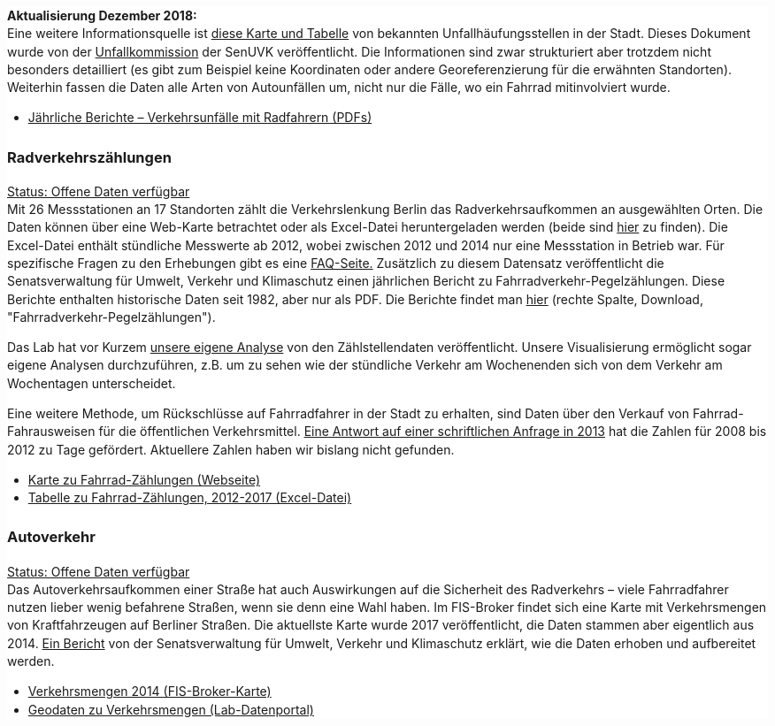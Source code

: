 **Aktualisierung Dezember 2018:**  
Eine weitere Informationsquelle ist [diese Karte und Tabelle](https://www.berlin.de/senuvk/verkehr/lenkung/unfallkommission/download/UK_HSTBerlin.pdf) von bekannten Unfallhäufungsstellen in der Stadt. Dieses Dokument wurde von der [Unfallkommission](https://www.berlin.de/senuvk/verkehr/lenkung/unfallkommission/) der SenUVK veröffentlicht. Die Informationen sind zwar strukturiert aber trotzdem nicht besonders detailliert (es gibt zum Beispiel keine Koordinaten oder andere Georeferenzierung für die erwähnten Standorten). Weiterhin fassen die Daten alle Arten von Autounfällen um, nicht nur die Fälle, wo ein Fahrrad mitinvolviert wurde.

*   [Jährliche Berichte – Verkehrsunfälle mit Radfahrern (PDFs)](https://www.berlin.de/polizei/aufgaben/verkehrssicherheit/verkehrsunfallstatistik/#radfahrer)

### Radverkehrszählungen

<u>Status: Offene Daten verfügbar</u>  
Mit 26 Messstationen an 17 Standorten zählt die Verkehrslenkung Berlin das Radverkehrsaufkommen an ausgewählten Orten. Die Daten können über eine Web-Karte betrachtet oder als Excel-Datei heruntergeladen werden (beide sind [hier](https://www.berlin.de/senuvk/verkehr/lenkung/vlb/de/radzaehlungen.shtml) zu finden). Die Excel-Datei enthält stündliche Messwerte ab 2012, wobei zwischen 2012 und 2014 nur eine Messstation in Betrieb war. Für spezifische Fragen zu den Erhebungen gibt es eine [FAQ-Seite.](https://www.berlin.de/senuvk/verkehr/lenkung/vlb/de/radzaehlungen_faq.shtml) Zusätzlich zu diesem Datensatz veröffentlicht die Senatsverwaltung für Umwelt, Verkehr und Klimaschutz einen jährlichen Bericht zu Fahrradverkehr-Pegelzählungen. Diese Berichte enthalten historische Daten seit 1982, aber nur als PDF. Die Berichte findet man [hier](https://www.berlin.de/senuvk/verkehr/lenkung/vlb/de/erhebungen.shtml) (rechte Spalte, Download, "Fahrradverkehr-Pegelzählungen").

Das Lab hat vor Kurzem [unsere eigene Analyse](https://lab.technologiestiftung-berlin.de/projects/bikerides/index.html) von den Zählstellendaten veröffentlicht. Unsere Visualisierung ermöglicht sogar eigene Analysen durchzuführen, z.B. um zu sehen wie der stündliche Verkehr am Wochenenden sich von dem Verkehr am Wochentagen unterscheidet.

Eine weitere Methode, um Rückschlüsse auf Fahrradfahrer in der Stadt zu erhalten, sind Daten über den Verkauf von Fahrrad-Fahrausweisen für die öffentlichen Verkehrsmittel. [Eine Antwort auf einer schriftlichen Anfrage in 2013](https://kleineanfragen.de/berlin/17/12050-verknuepfung-der-verkehrstraeger-oepnv-und-fahrrad) hat die Zahlen für 2008 bis 2012 zu Tage gefördert. Aktuellere Zahlen haben wir bislang nicht gefunden.

*   [Karte zu Fahrrad-Zählungen (Webseite)](https://www.berlin.de/senuvk/verkehr/lenkung/vlb/de/karte.shtml)
*   [Tabelle zu Fahrrad-Zählungen, 2012-2017 (Excel-Datei)](https://www.berlin.de/senuvk/verkehr/lenkung/vlb/download/radzaehlung/Gesamtdatei_Stundenwerte_2014_2017.xlsx)

### Autoverkehr

<u>Status: Offene Daten verfügbar</u>  
Das Autoverkehrsaufkommen einer Straße hat auch Auswirkungen auf die Sicherheit des Radverkehrs – viele Fahrradfahrer nutzen lieber wenig befahrene Straßen, wenn sie denn eine Wahl haben. Im FIS-Broker findet sich eine Karte mit Verkehrsmengen von Kraftfahrzeugen auf Berliner Straßen. Die aktuellste Karte wurde 2017 veröffentlicht, die Daten stammen aber eigentlich aus 2014. [Ein Bericht](https://www.stadtentwicklung.berlin.de/umwelt/umweltatlas/id701.htm) von der Senatsverwaltung für Umwelt, Verkehr und Klimaschutz erklärt, wie die Daten erhoben und aufbereitet werden.

*   [Verkehrsmengen 2014 (FIS-Broker-Karte)](https://fbinter.stadt-berlin.de/fb/index.jsp?loginkey=zoomStart&mapId=wmsk_07_01verkmeng2014@senstadt&bbox=388207,5818680,395085,5822381)
*   [Geodaten zu Verkehrsmengen (Lab-Datenportal)](https://data.technologiestiftung-berlin.de/dataset/verkehrsmengen)
